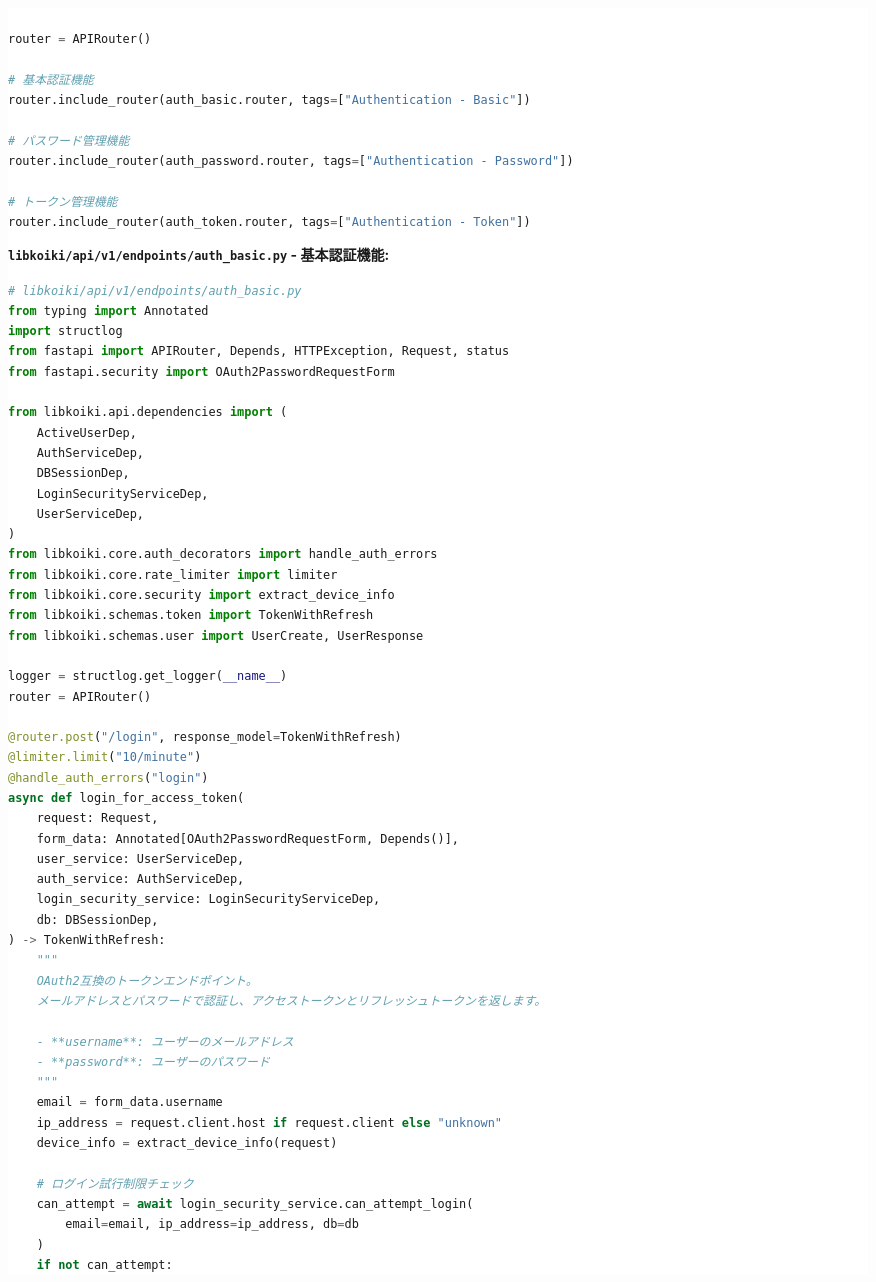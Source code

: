 ```python

router = APIRouter()

# 基本認証機能
router.include_router(auth_basic.router, tags=["Authentication - Basic"])

# パスワード管理機能  
router.include_router(auth_password.router, tags=["Authentication - Password"])

# トークン管理機能
router.include_router(auth_token.router, tags=["Authentication - Token"])
```

**`libkoiki/api/v1/endpoints/auth_basic.py` - 基本認証機能:**
```python
# libkoiki/api/v1/endpoints/auth_basic.py
from typing import Annotated
import structlog
from fastapi import APIRouter, Depends, HTTPException, Request, status
from fastapi.security import OAuth2PasswordRequestForm

from libkoiki.api.dependencies import (
    ActiveUserDep,
    AuthServiceDep,
    DBSessionDep,
    LoginSecurityServiceDep,
    UserServiceDep,
)
from libkoiki.core.auth_decorators import handle_auth_errors
from libkoiki.core.rate_limiter import limiter
from libkoiki.core.security import extract_device_info
from libkoiki.schemas.token import TokenWithRefresh
from libkoiki.schemas.user import UserCreate, UserResponse

logger = structlog.get_logger(__name__)
router = APIRouter()

@router.post("/login", response_model=TokenWithRefresh)
@limiter.limit("10/minute")
@handle_auth_errors("login")
async def login_for_access_token(
    request: Request,
    form_data: Annotated[OAuth2PasswordRequestForm, Depends()],
    user_service: UserServiceDep,
    auth_service: AuthServiceDep,
    login_security_service: LoginSecurityServiceDep,
    db: DBSessionDep,
) -> TokenWithRefresh:
    """
    OAuth2互換のトークンエンドポイント。
    メールアドレスとパスワードで認証し、アクセストークンとリフレッシュトークンを返します。

    - **username**: ユーザーのメールアドレス
    - **password**: ユーザーのパスワード
    """
    email = form_data.username
    ip_address = request.client.host if request.client else "unknown"
    device_info = extract_device_info(request)

    # ログイン試行制限チェック
    can_attempt = await login_security_service.can_attempt_login(
        email=email, ip_address=ip_address, db=db
    )
    if not can_attempt:
```